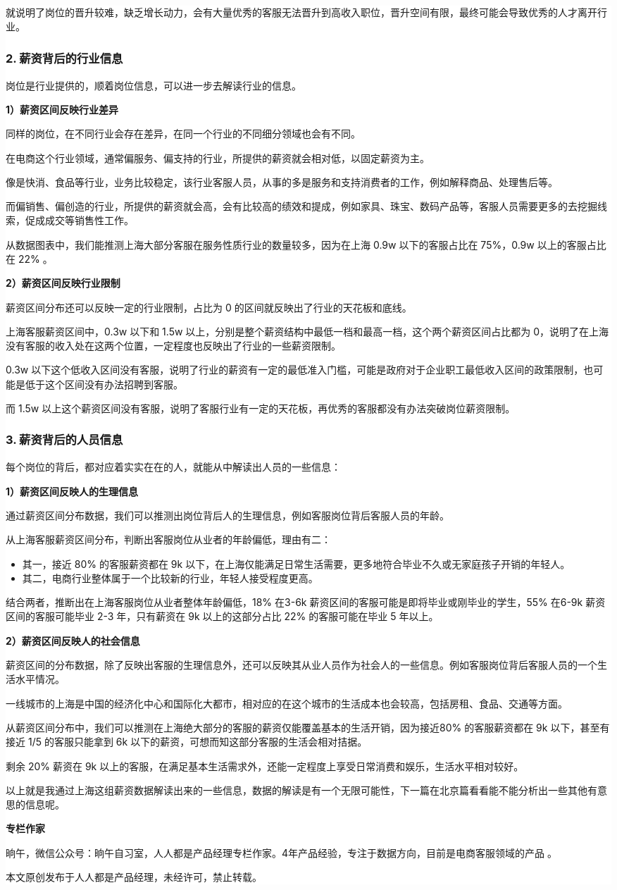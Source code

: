 就说明了岗位的晋升较难，缺乏增长动力，会有大量优秀的客服无法晋升到高收入职位，晋升空间有限，最终可能会导致优秀的人才离开行业。

### 2\. 薪资背后的行业信息

岗位是行业提供的，顺着岗位信息，可以进一步去解读行业的信息。

**1）薪资区间反映行业差异**

同样的岗位，在不同行业会存在差异，在同一个行业的不同细分领域也会有不同。

在电商这个行业领域，通常偏服务、偏支持的行业，所提供的薪资就会相对低，以固定薪资为主。

像是快消、食品等行业，业务比较稳定，该行业客服人员，从事的多是服务和支持消费者的工作，例如解释商品、处理售后等。

而偏销售、偏创造的行业，所提供的薪资就会高，会有比较高的绩效和提成，例如家具、珠宝、数码产品等，客服人员需要更多的去挖掘线索，促成成交等销售性工作。

从数据图表中，我们能推测上海大部分客服在服务性质行业的数量较多，因为在上海 0.9w 以下的客服占比在 75%，0.9w 以上的客服占比在 22% 。

**2）薪资区间反映行业限制**

薪资区间分布还可以反映一定的行业限制，占比为 0 的区间就反映出了行业的天花板和底线。

上海客服薪资区间中，0.3w 以下和 1.5w 以上，分别是整个薪资结构中最低一档和最高一档，这个两个薪资区间占比都为 0，说明了在上海没有客服的收入处在这两个位置，一定程度也反映出了行业的一些薪资限制。

0.3w 以下这个低收入区间没有客服，说明了行业的薪资有一定的最低准入门槛，可能是政府对于企业职工最低收入区间的政策限制，也可能是低于这个区间没有办法招聘到客服。

而 1.5w 以上这个薪资区间没有客服，说明了客服行业有一定的天花板，再优秀的客服都没有办法突破岗位薪资限制。

### 3\. 薪资背后的人员信息

每个岗位的背后，都对应着实实在在的人，就能从中解读出人员的一些信息：

**1）薪资区间反映人的生理信息**

通过薪资区间分布数据，我们可以推测出岗位背后人的生理信息，例如客服岗位背后客服人员的年龄。

从上海客服薪资区间分布，判断出客服岗位从业者的年龄偏低，理由有二：

*   其一，接近 80% 的客服薪资都在 9k 以下，在上海仅能满足日常生活需要，更多地符合毕业不久或无家庭孩子开销的年轻人。
*   其二，电商行业整体属于一个比较新的行业，年轻人接受程度更高。

结合两者，推断出在上海客服岗位从业者整体年龄偏低，18% 在3-6k 薪资区间的客服可能是即将毕业或刚毕业的学生，55% 在6-9k 薪资区间的客服可能毕业 2-3 年，只有薪资在 9k 以上的这部分占比 22% 的客服可能在毕业 5 年以上。

**2）薪资区间反映人的社会信息**

薪资区间的分布数据，除了反映出客服的生理信息外，还可以反映其从业人员作为社会人的一些信息。例如客服岗位背后客服人员的一个生活水平情况。

一线城市的上海是中国的经济化中心和国际化大都市，相对应的在这个城市的生活成本也会较高，包括房租、食品、交通等方面。

从薪资区间分布中，我们可以推测在上海绝大部分的客服的薪资仅能覆盖基本的生活开销，因为接近80% 的客服薪资都在 9k 以下，甚至有接近 1/5 的客服只能拿到 6k 以下的薪资，可想而知这部分客服的生活会相对拮据。

剩余 20% 薪资在 9k 以上的客服，在满足基本生活需求外，还能一定程度上享受日常消费和娱乐，生活水平相对较好。

以上就是我通过上海这组薪资数据解读出来的一些信息，数据的解读是有一个无限可能性，下一篇在北京篇看看能不能分析出一些其他有意思的信息呢。

**专栏作家**

晌午，微信公众号：晌午自习室，人人都是产品经理专栏作家。4年产品经验，专注于数据方向，目前是电商客服领域的产品 。

本文原创发布于人人都是产品经理，未经许可，禁止转载。
